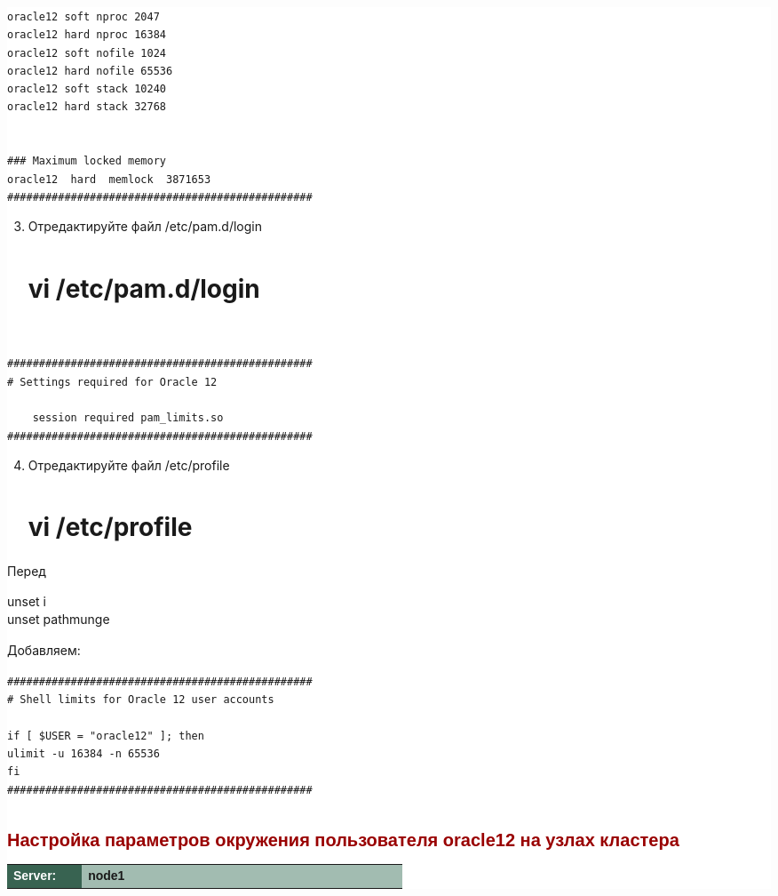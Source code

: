 	oracle12 soft nproc 2047
	oracle12 hard nproc 16384
	oracle12 soft nofile 1024
	oracle12 hard nofile 65536
	oracle12 soft stack 10240
	oracle12 hard stack 32768


	### Maximum locked memory
	oracle12  hard  memlock  3871653
	################################################


3) Отредактируйте файл /etc/pam.d/login

	# vi /etc/pam.d/login

<br/>

	################################################
	# Settings required for Oracle 12

		session required pam_limits.so
	################################################

4) Отредактируйте файл /etc/profile

	# vi /etc/profile

Перед  

unset i  
unset pathmunge

Добавляем:


	################################################
	# Shell limits for Oracle 12 user accounts

	if [ $USER = "oracle12" ]; then
	ulimit -u 16384 -n 65536
	fi
	################################################


<br/>

<span style="font-size: 20px; text-align: left; line-height: 130%; font-family: Arial,Helvetica,sans-serif; color: rgb(153, 0, 0);">
<strong>Настройка параметров окружения пользователя oracle12 на узлах кластера</strong></span>

<table cellpadding="4" cellspacing="2" align="center" border="0" width="100%">
	<tr>
		<td style="color: rgb(255, 255, 255);" bgcolor="#386351" width="14%"><span style="font-family: Arial,Helvetica,sans-serif; font-size: 14px;"><strong>Server:</strong></span></td>
		<td height="20" bgcolor="#a2bcb1" width="60%"><span style="font-family: Arial,Helvetica,sans-serif; font-size: 14px;"><strong>node1</strong></span></td>
	</tr>
</table>
